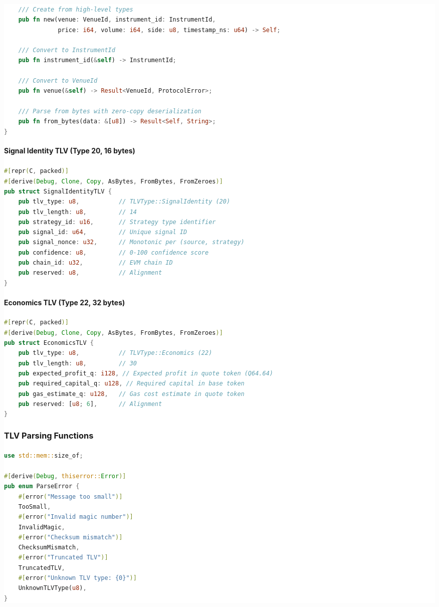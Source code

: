```rust
    /// Create from high-level types
    pub fn new(venue: VenueId, instrument_id: InstrumentId,
               price: i64, volume: i64, side: u8, timestamp_ns: u64) -> Self;

    /// Convert to InstrumentId
    pub fn instrument_id(&self) -> InstrumentId;

    /// Convert to VenueId
    pub fn venue(&self) -> Result<VenueId, ProtocolError>;

    /// Parse from bytes with zero-copy deserialization
    pub fn from_bytes(data: &[u8]) -> Result<Self, String>;
}
```

#### Signal Identity TLV (Type 20, 16 bytes)
```rust
#[repr(C, packed)]
#[derive(Debug, Clone, Copy, AsBytes, FromBytes, FromZeroes)]
pub struct SignalIdentityTLV {
    pub tlv_type: u8,           // TLVType::SignalIdentity (20)
    pub tlv_length: u8,         // 14
    pub strategy_id: u16,       // Strategy type identifier
    pub signal_id: u64,         // Unique signal ID
    pub signal_nonce: u32,      // Monotonic per (source, strategy)
    pub confidence: u8,         // 0-100 confidence score
    pub chain_id: u32,          // EVM chain ID
    pub reserved: u8,           // Alignment
}
```

#### Economics TLV (Type 22, 32 bytes)
```rust
#[repr(C, packed)]
#[derive(Debug, Clone, Copy, AsBytes, FromBytes, FromZeroes)]
pub struct EconomicsTLV {
    pub tlv_type: u8,           // TLVType::Economics (22)
    pub tlv_length: u8,         // 30
    pub expected_profit_q: i128, // Expected profit in quote token (Q64.64)
    pub required_capital_q: u128, // Required capital in base token
    pub gas_estimate_q: u128,   // Gas cost estimate in quote token
    pub reserved: [u8; 6],      // Alignment
}
```

### TLV Parsing Functions

```rust
use std::mem::size_of;

#[derive(Debug, thiserror::Error)]
pub enum ParseError {
    #[error("Message too small")]
    TooSmall,
    #[error("Invalid magic number")]
    InvalidMagic,
    #[error("Checksum mismatch")]
    ChecksumMismatch,
    #[error("Truncated TLV")]
    TruncatedTLV,
    #[error("Unknown TLV type: {0}")]
    UnknownTLVType(u8),
}

```